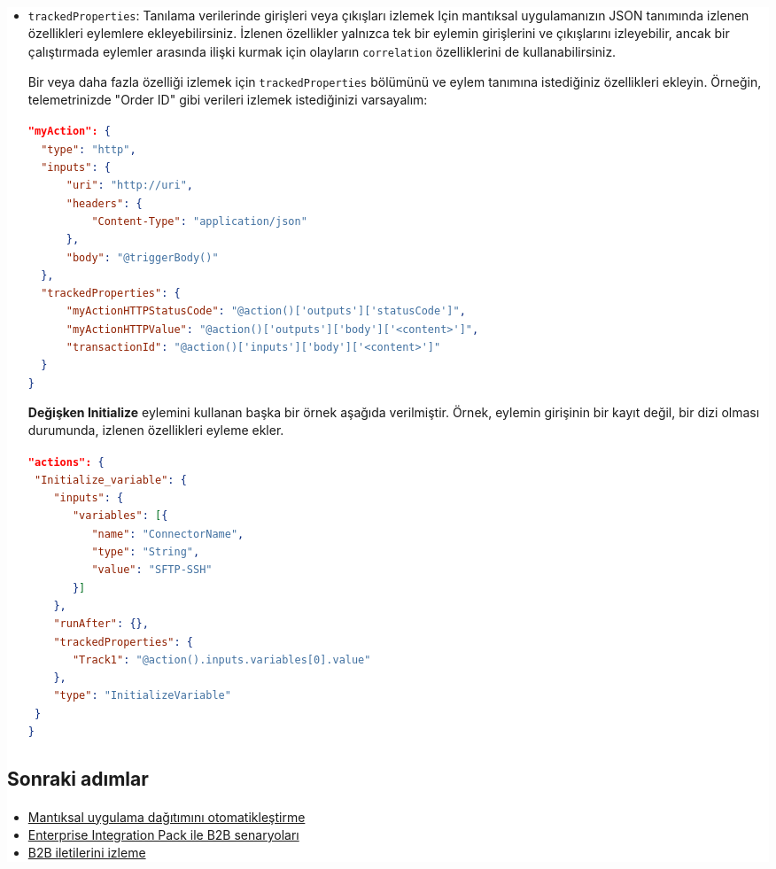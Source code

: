 * `trackedProperties`: Tanılama verilerinde girişleri veya çıkışları izlemek Için mantıksal uygulamanızın JSON tanımında izlenen özellikleri eylemlere ekleyebilirsiniz. İzlenen özellikler yalnızca tek bir eylemin girişlerini ve çıkışlarını izleyebilir, ancak bir çalıştırmada eylemler arasında ilişki kurmak için olayların `correlation` özelliklerini de kullanabilirsiniz.

  Bir veya daha fazla özelliği izlemek için `trackedProperties` bölümünü ve eylem tanımına istediğiniz özellikleri ekleyin. Örneğin, telemetrinizde "Order ID" gibi verileri izlemek istediğinizi varsayalım:

  ``` json
  "myAction": {
    "type": "http",
    "inputs": {
        "uri": "http://uri",
        "headers": {
            "Content-Type": "application/json"
        },
        "body": "@triggerBody()"
    },
    "trackedProperties": {
        "myActionHTTPStatusCode": "@action()['outputs']['statusCode']",
        "myActionHTTPValue": "@action()['outputs']['body']['<content>']",
        "transactionId": "@action()['inputs']['body']['<content>']"
    }
  }
  ```
  **Değişken Initialize** eylemini kullanan başka bir örnek aşağıda verilmiştir. Örnek, eylemin girişinin bir kayıt değil, bir dizi olması durumunda, izlenen özellikleri eyleme ekler.  

  ``` json
  "actions": { 
   "Initialize_variable": { 
      "inputs": { 
         "variables": [{ 
            "name": "ConnectorName", 
            "type": "String", 
            "value": "SFTP-SSH" 
         }]
      },
      "runAfter": {},
      "trackedProperties": { 
         "Track1": "@action().inputs.variables[0].value"
      },
      "type": "InitializeVariable"
   } 
  }
  ```

## <a name="next-steps"></a>Sonraki adımlar

* [Mantıksal uygulama dağıtımını otomatikleştirme](../logic-apps/logic-apps-azure-resource-manager-templates-overview.md)
* [Enterprise Integration Pack ile B2B senaryoları](../logic-apps/logic-apps-enterprise-integration-overview.md)
* [B2B iletilerini izleme](../logic-apps/logic-apps-monitor-b2b-message.md)
